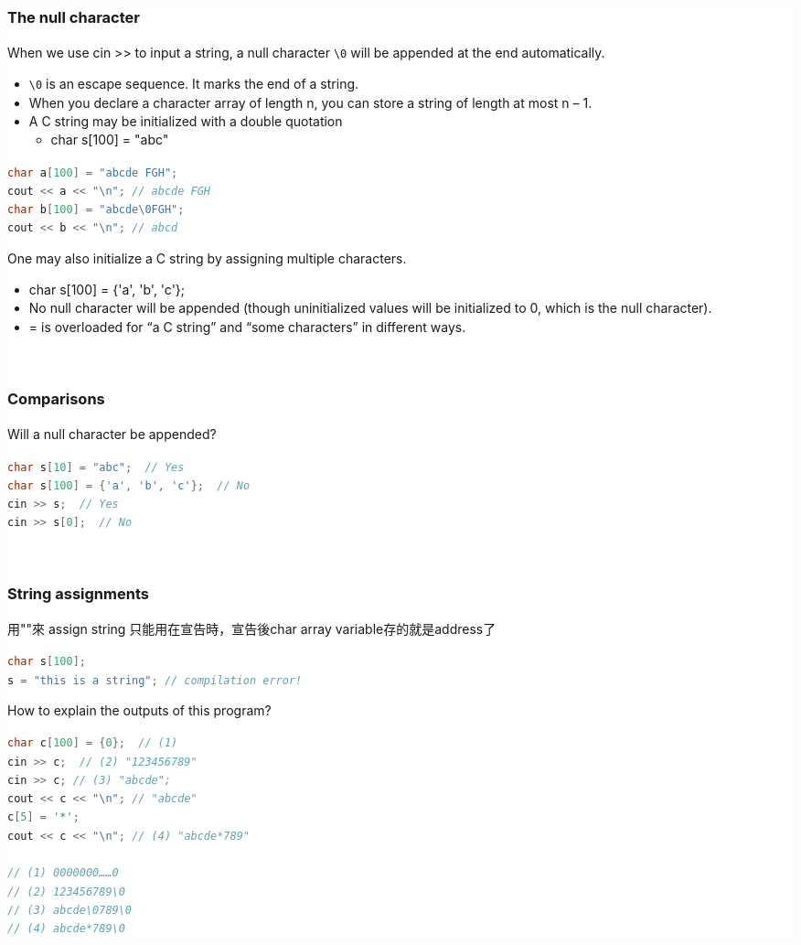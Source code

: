 ### **The null character**

When we use cin >> to input a string, a null character `\0` will be appended at the end automatically.

- `\0` is an escape sequence. It marks the end of a string. 
- When you declare a character array of length n, you can store a string of length at most n – 1. 
- A C string may be initialized with a double quotation
  - char s[100] = "abc"

```C++
char a[100] = "abcde FGH";
cout << a << "\n"; // abcde FGH 
char b[100] = "abcde\0FGH";  
cout << b << "\n"; // abcd
```

One may also initialize a C string by assigning multiple characters.
- char s[100] = {'a', 'b', 'c'};
- No null character will be appended (though uninitialized values will be
initialized to 0, which is the null character). 
- = is overloaded for “a C string” and “some characters” in different ways.

<br/>

### **Comparisons**

Will a null character be appended? 

```C++
char s[10] = "abc";  // Yes 
char s[100] = {'a', 'b', 'c'};  // No
cin >> s;  // Yes 
cin >> s[0];  // No
```

<br/>

### **String assignments**

用""來 assign string 只能用在宣告時，宣告後char array variable存的就是address了
```C++
char s[100]; 
s = "this is a string"; // compilation error!
```

How to explain the outputs of this program?
```C++
char c[100] = {0};  // (1)
cin >> c;  // (2) "123456789" 
cin >> c; // (3) "abcde"; 
cout << c << "\n"; // "abcde" 
c[5] = '*'; 
cout << c << "\n"; // (4) "abcde*789"

// (1) 0000000……0
// (2) 123456789\0
// (3) abcde\0789\0
// (4) abcde*789\0
```
